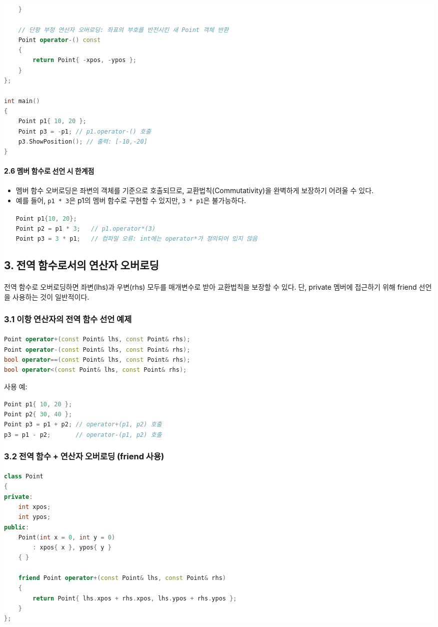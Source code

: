 ```cpp
    }
    
    // 단항 부정 연산자 오버로딩: 좌표의 부호를 반전시킨 새 Point 객체 반환
    Point operator-() const
    {
        return Point{ -xpos, -ypos };
    }
};

int main()
{
    Point p1{ 10, 20 };
    Point p3 = -p1; // p1.operator-() 호출
    p3.ShowPosition(); // 출력: [-10,-20]
}
```

#### 2.6 멤버 함수로 선언 시 한계점
- 멤버 함수 오버로딩은 좌변의 객체를 기준으로 호출되므로, 교환법칙(Commutativity)을 완벽하게 보장하기 어려울 수 있다.
- 예를 들어, `p1 * 3`은 p1의 멤버 함수로 구현할 수 있지만, `3 * p1`은 불가능하다.
  ```cpp
  Point p1{10, 20};
  Point p2 = p1 * 3;   // p1.operator*(3)
  Point p3 = 3 * p1;   // 컴파일 오류: int에는 operator*가 정의되어 있지 않음
  ```

## 3. 전역 함수로서의 연산자 오버로딩

전역 함수로 오버로딩하면 좌변(lhs)과 우변(rhs) 모두를 매개변수로 받아 교환법칙을 보장할 수 있다. 단, private 멤버에 접근하기 위해 friend 선언을 사용하는 것이 일반적이다.

### 3.1 이항 연산자의 전역 함수 선언 예제
```cpp
Point operator+(const Point& lhs, const Point& rhs);
Point operator-(const Point& lhs, const Point& rhs);
bool operator==(const Point& lhs, const Point& rhs);
bool operator<(const Point& lhs, const Point& rhs);
```
사용 예:
```cpp
Point p1{ 10, 20 };
Point p2{ 30, 40 };
Point p3 = p1 + p2; // operator+(p1, p2) 호출
p3 = p1 - p2;       // operator-(p1, p2) 호출
```

### 3.2 전역 함수 + 연산자 오버로딩 (friend 사용)
```cpp
class Point
{
private:
    int xpos;
    int ypos;
public:
    Point(int x = 0, int y = 0)
        : xpos{ x }, ypos{ y }
    { }
    
    friend Point operator+(const Point& lhs, const Point& rhs)
    {
        return Point{ lhs.xpos + rhs.xpos, lhs.ypos + rhs.ypos };
    }
};
```

[playlist]: https://www.youtube.com/playlist?list=PLMcUoebWMS1nzhlx-NbD4KBGEP1UCUDF_